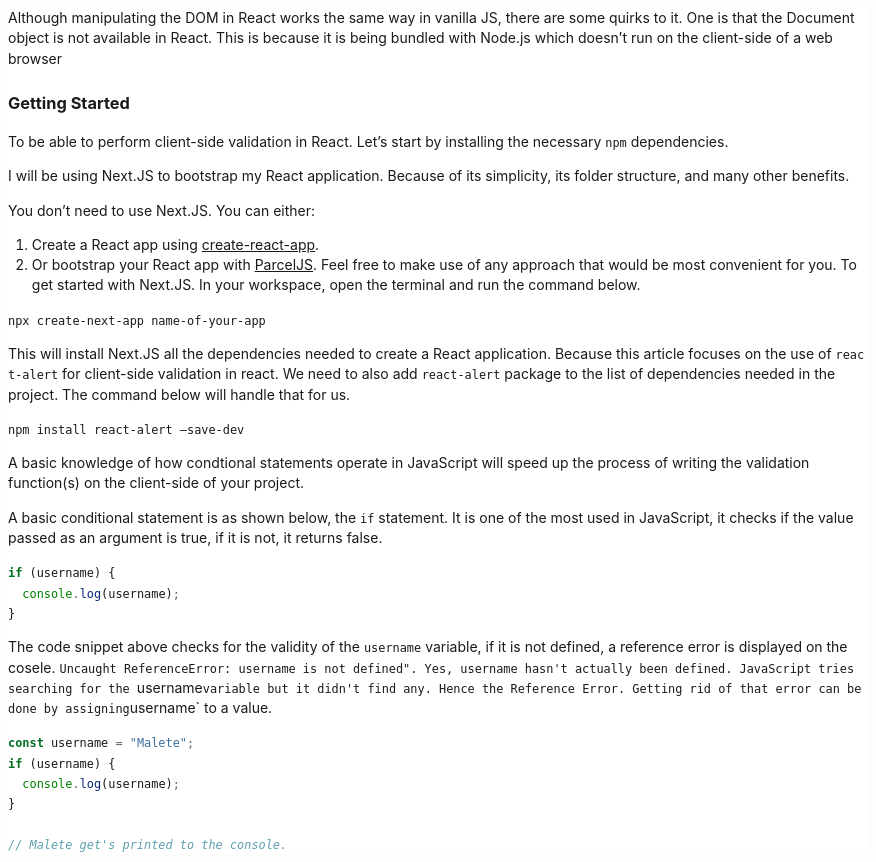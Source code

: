 Although manipulating the DOM in React works the same way in vanilla JS, there are some quirks to it. One is that the Document object is not available in React. This is because it is being bundled with Node.js which doesn’t run on the client-side of a web browser

### Getting Started

To be able to perform client-side validation in React. Let’s start by installing the necessary `npm` dependencies.

I will be using Next.JS to bootstrap my React application. Because of its simplicity, its folder structure, and many other benefits.

You don’t need to use Next.JS. You can either:

1. Create a React app using [create-react-app](https://create-react-app.dev/).
2. Or bootstrap your React app with [ParcelJS](https://www.digitalocean.com/community/tutorials/how-to-set-up-a-react-project-with-parcel).
   Feel free to make use of any approach that would be most convenient for you.
   To get started with Next.JS. In your workspace, open the terminal and run the command below.

```bash
npx create-next-app name-of-your-app
```

This will install Next.JS all the dependencies needed to create a React application.
Because this article focuses on the use of `react-alert` for client-side validation in react. We need to also add `react-alert` package to the list of dependencies needed in the project. The command below will handle that for us.

```bash
npm install react-alert –save-dev
```

A basic knowledge of how condtional statements operate in JavaScript will speed up the process of writing the validation function(s) on the client-side of your project.

A basic conditional statement is as shown below, the `if` statement. It is one of the most used in JavaScript, it checks if the value passed as an argument is true, if it is not, it returns false.

```javascript
if (username) {
  console.log(username);
}
```

The code snippet above checks for the validity of the `username` variable, if it is not defined, a reference error is displayed on the cosele. `Uncaught ReferenceError: username is not defined". Yes, username hasn't actually been defined. JavaScript tries searching for the `username`variable but it didn't find any. Hence the Reference Error. Getting rid of that error can be done by assigning`username` to a value.

```javascript
const username = "Malete";
if (username) {
  console.log(username);
}

// Malete get's printed to the console.
```

